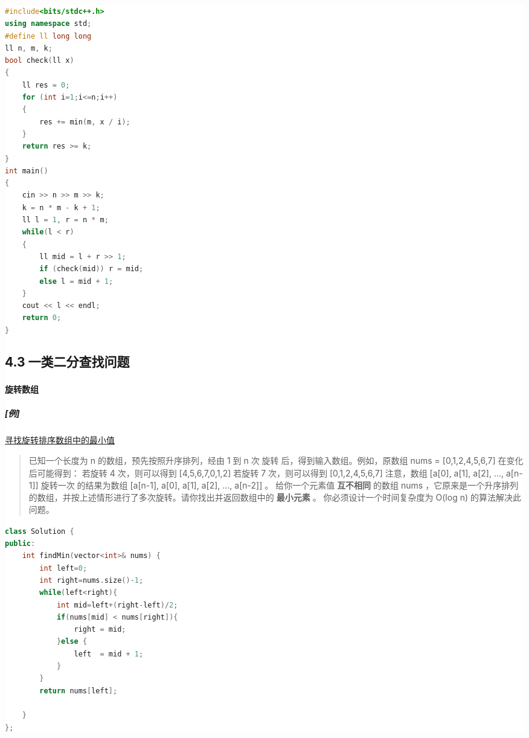 
```c++  
#include<bits/stdc++.h>
using namespace std;
#define ll long long
ll n, m, k;
bool check(ll x)
{
    ll res = 0;
    for (int i=1;i<=n;i++)
    {
        res += min(m, x / i);
    }
    return res >= k;
}
int main()
{
    cin >> n >> m >> k;
    k = n * m - k + 1;
    ll l = 1, r = n * m;
    while(l < r)
    {
        ll mid = l + r >> 1;
        if (check(mid)) r = mid;
        else l = mid + 1;
    }
    cout << l << endl;
    return 0;
}
```


## 4.3 一类二分查找问题
#### 旋转数组
##### [例]

[寻找旋转排序数组中的最小值](https://leetcode-cn.com/problems/find-minimum-in-rotated-sorted-array/)
>已知一个长度为 n 的数组，预先按照升序排列，经由 1 到 n 次 旋转 后，得到输入数组。例如，原数组 nums = [0,1,2,4,5,6,7] 在变化后可能得到：
若旋转 4 次，则可以得到 [4,5,6,7,0,1,2]
若旋转 7 次，则可以得到 [0,1,2,4,5,6,7]
注意，数组 [a[0], a[1], a[2], ..., a[n-1]] 旋转一次 的结果为数组 [a[n-1], a[0], a[1], a[2], ..., a[n-2]] 。
给你一个元素值 **互不相同** 的数组 nums ，它原来是一个升序排列的数组，并按上述情形进行了多次旋转。请你找出并返回数组中的 **最小元素** 。
你必须设计一个时间复杂度为 O(log n) 的算法解决此问题。

```c++  
class Solution {
public:
    int findMin(vector<int>& nums) {
        int left=0;
        int right=nums.size()-1;
        while(left<right){
            int mid=left+(right-left)/2;
            if(nums[mid] < nums[right]){
                right = mid;
            }else {
                left  = mid + 1;
            }
        }
        return nums[left];

    }
};
```

